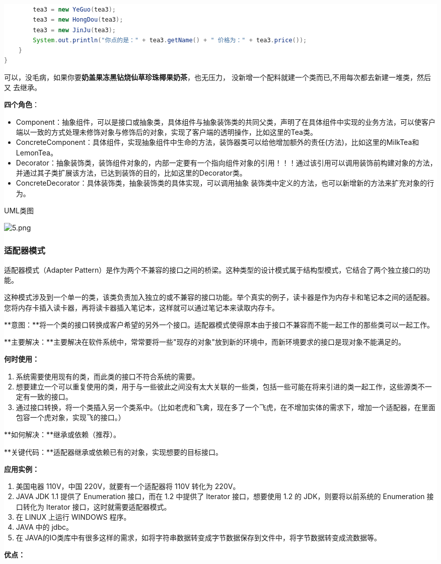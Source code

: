   ```java
           tea3 = new YeGuo(tea3);
           tea3 = new HongDou(tea3);
           tea3 = new JinJu(tea3);
           System.out.println("你点的是：" + tea3.getName() + " 价格为：" + tea3.price());
       }
   }
   ```

   可以，没毛病，如果你要**奶盖果冻黑钻烧仙草珍珠椰果奶茶**，也无压力， 没新增一个配料就建一个类而已,不用每次都去新建一堆类，然后又 去继承。

**四个角色**：

- Component：抽象组件，可以是接口或抽象类，具体组件与抽象装饰类的共同父类，声明了在具体组件中实现的业务方法，可以使客户端以一致的方式处理未修饰对象与修饰后的对象，实现了客户端的透明操作，比如这里的Tea类。
- ConcreteComponent：具体组件，实现抽象组件中生命的方法，装饰器类可以给他增加额外的责任(方法)，比如这里的MilkTea和LemonTea。
- Decorator：抽象装饰类，装饰组件对象的，内部一定要有一个指向组件对象的引用！！！通过该引用可以调用装饰前构建对象的方法，并通过其子类扩展该方法，已达到装饰的目的，比如这里的Decorator类。
- ConcreteDecorator：具体装饰类，抽象装饰类的具体实现，可以调用抽象
  装饰类中定义的方法，也可以新增新的方法来扩充对象的行为。

UML类图

![5.png](https://i.loli.net/2019/06/04/5cf6888976e0359120.png)



### 适配器模式

适配器模式（Adapter Pattern）是作为两个不兼容的接口之间的桥梁。这种类型的设计模式属于结构型模式，它结合了两个独立接口的功能。

这种模式涉及到一个单一的类，该类负责加入独立的或不兼容的接口功能。举个真实的例子，读卡器是作为内存卡和笔记本之间的适配器。您将内存卡插入读卡器，再将读卡器插入笔记本，这样就可以通过笔记本来读取内存卡。

**意图：**将一个类的接口转换成客户希望的另外一个接口。适配器模式使得原本由于接口不兼容而不能一起工作的那些类可以一起工作。

**主要解决：**主要解决在软件系统中，常常要将一些"现存的对象"放到新的环境中，而新环境要求的接口是现对象不能满足的。

**何时使用：**

1. 系统需要使用现有的类，而此类的接口不符合系统的需要。 
2. 想要建立一个可以重复使用的类，用于与一些彼此之间没有太大关联的一些类，包括一些可能在将来引进的类一起工作，这些源类不一定有一致的接口。
3. 通过接口转换，将一个类插入另一个类系中。（比如老虎和飞禽，现在多了一个飞虎，在不增加实体的需求下，增加一个适配器，在里面包容一个虎对象，实现飞的接口。） 

**如何解决：**继承或依赖（推荐）。

**关键代码：**适配器继承或依赖已有的对象，实现想要的目标接口。

**应用实例：** 

1. 美国电器 110V，中国 220V，就要有一个适配器将 110V 转化为 220V。 
2. JAVA JDK 1.1 提供了 Enumeration 接口，而在 1.2 中提供了 Iterator 接口，想要使用 1.2 的 JDK，则要将以前系统的 Enumeration 接口转化为 Iterator 接口，这时就需要适配器模式。 
3. 在 LINUX 上运行 WINDOWS 程序。 
4. JAVA 中的 jdbc。 
5. 在 JAVA的IO类库中有很多这样的需求，如将字符串数据转变成字节数据保存到文件中，将字节数据转变成流数据等。

**优点：** 
